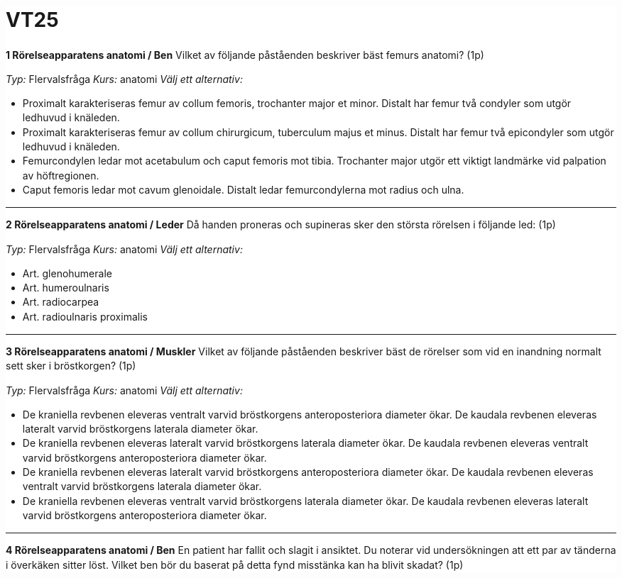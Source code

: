 # VT25

**1 Rörelseapparatens anatomi / Ben**
Vilket av följande påståenden beskriver bäst femurs anatomi? (1p)

*Typ:* Flervalsfråga
*Kurs:* anatomi
*Välj ett alternativ:*
- Proximalt karakteriseras femur av collum femoris, trochanter major et minor. Distalt har femur två condyler som utgör ledhuvud i knäleden.
- Proximalt karakteriseras femur av collum chirurgicum, tuberculum majus et minus. Distalt har femur två epicondyler som utgör ledhuvud i knäleden.
- Femurcondylen ledar mot acetabulum och caput femoris mot tibia. Trochanter major utgör ett viktigt landmärke vid palpation av höftregionen.
- Caput femoris ledar mot cavum glenoidale. Distalt ledar femurcondylerna mot radius och ulna.

---

**2 Rörelseapparatens anatomi / Leder**
Då handen proneras och supineras sker den största rörelsen i följande led: (1p)

*Typ:* Flervalsfråga
*Kurs:* anatomi
*Välj ett alternativ:*
- Art. glenohumerale
- Art. humeroulnaris
- Art. radiocarpea
- Art. radioulnaris proximalis

---

**3 Rörelseapparatens anatomi / Muskler**
Vilket av följande påståenden beskriver bäst de rörelser som vid en inandning normalt sett sker i bröstkorgen? (1p)

*Typ:* Flervalsfråga
*Kurs:* anatomi
*Välj ett alternativ:*
- De kraniella revbenen eleveras ventralt varvid bröstkorgens anteroposteriora diameter ökar. De kaudala revbenen eleveras lateralt varvid bröstkorgens laterala diameter ökar.
- De kraniella revbenen eleveras lateralt varvid bröstkorgens laterala diameter ökar. De kaudala revbenen eleveras ventralt varvid bröstkorgens anteroposteriora diameter ökar.
- De kraniella revbenen eleveras lateralt varvid bröstkorgens anteroposteriora diameter ökar. De kaudala revbenen eleveras ventralt varvid bröstkorgens laterala diameter ökar.
- De kraniella revbenen eleveras ventralt varvid bröstkorgens laterala diameter ökar. De kaudala revbenen eleveras lateralt varvid bröstkorgens anteroposteriora diameter ökar.

---

**4 Rörelseapparatens anatomi / Ben**
En patient har fallit och slagit i ansiktet. Du noterar vid undersökningen att ett par av tänderna i överkäken sitter löst. Vilket ben bör du baserat på detta fynd misstänka kan ha blivit skadat? (1p)
